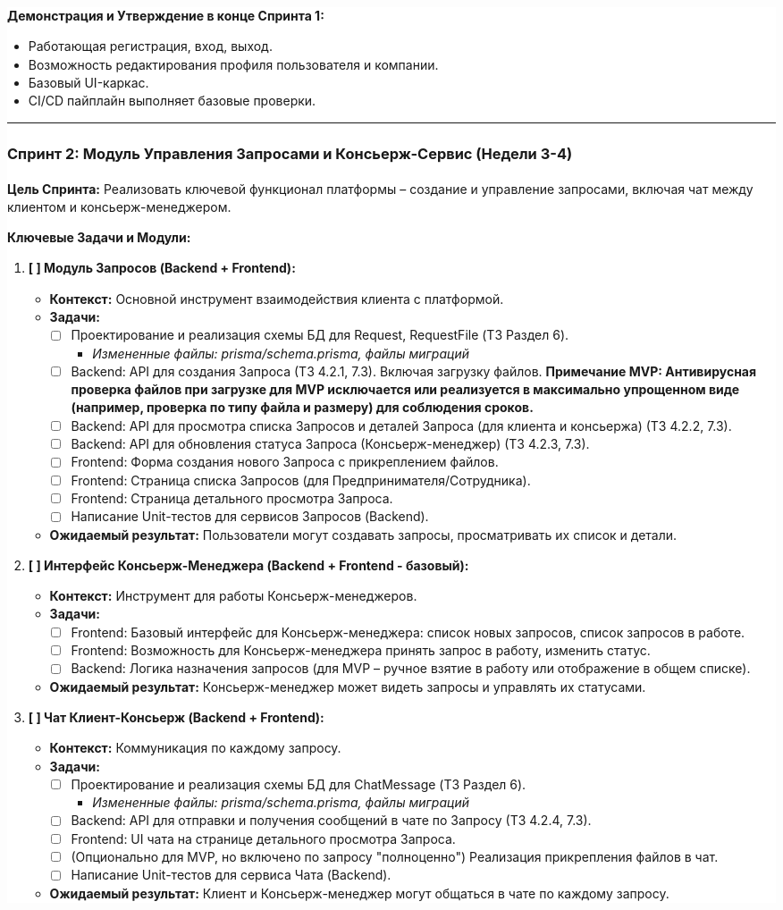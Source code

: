 **Демонстрация и Утверждение в конце Спринта 1:**
* Работающая регистрация, вход, выход.
* Возможность редактирования профиля пользователя и компании.
* Базовый UI-каркас.
* CI/CD пайплайн выполняет базовые проверки.

---

### **Спринт 2: Модуль Управления Запросами и Консьерж-Сервис (Недели 3-4)**

**Цель Спринта:** Реализовать ключевой функционал платформы – создание и управление запросами, включая чат между клиентом и консьерж-менеджером.

**Ключевые Задачи и Модули:**

1.  **[ ] Модуль Запросов (Backend + Frontend):**
    * **Контекст:** Основной инструмент взаимодействия клиента с платформой.
    * **Задачи:**
        * [ ] Проектирование и реализация схемы БД для Request, RequestFile (ТЗ Раздел 6).
            * *Измененные файлы: prisma/schema.prisma, файлы миграций*
        * [ ] Backend: API для создания Запроса (ТЗ 4.2.1, 7.3). Включая загрузку файлов. **Примечание MVP: Антивирусная проверка файлов при загрузке для MVP исключается или реализуется в максимально упрощенном виде (например, проверка по типу файла и размеру) для соблюдения сроков.**
        * [ ] Backend: API для просмотра списка Запросов и деталей Запроса (для клиента и консьержа) (ТЗ 4.2.2, 7.3).
        * [ ] Backend: API для обновления статуса Запроса (Консьерж-менеджер) (ТЗ 4.2.3, 7.3).
        * [ ] Frontend: Форма создания нового Запроса с прикреплением файлов.
        * [ ] Frontend: Страница списка Запросов (для Предпринимателя/Сотрудника).
        * [ ] Frontend: Страница детального просмотра Запроса.
        * [ ] Написание Unit-тестов для сервисов Запросов (Backend).
    * **Ожидаемый результат:** Пользователи могут создавать запросы, просматривать их список и детали.

2.  **[ ] Интерфейс Консьерж-Менеджера (Backend + Frontend - базовый):**
    * **Контекст:** Инструмент для работы Консьерж-менеджеров.
    * **Задачи:**
        * [ ] Frontend: Базовый интерфейс для Консьерж-менеджера: список новых запросов, список запросов в работе.
        * [ ] Frontend: Возможность для Консьерж-менеджера принять запрос в работу, изменить статус.
        * [ ] Backend: Логика назначения запросов (для MVP – ручное взятие в работу или отображение в общем списке).
    * **Ожидаемый результат:** Консьерж-менеджер может видеть запросы и управлять их статусами.

3.  **[ ] Чат Клиент-Консьерж (Backend + Frontend):**
    * **Контекст:** Коммуникация по каждому запросу.
    * **Задачи:**
        * [ ] Проектирование и реализация схемы БД для ChatMessage (ТЗ Раздел 6).
            * *Измененные файлы: prisma/schema.prisma, файлы миграций*
        * [ ] Backend: API для отправки и получения сообщений в чате по Запросу (ТЗ 4.2.4, 7.3).
        * [ ] Frontend: UI чата на странице детального просмотра Запроса.
        * [ ] (Опционально для MVP, но включено по запросу "полноценно") Реализация прикрепления файлов в чат.
        * [ ] Написание Unit-тестов для сервиса Чата (Backend).
    * **Ожидаемый результат:** Клиент и Консьерж-менеджер могут общаться в чате по каждому запросу.
